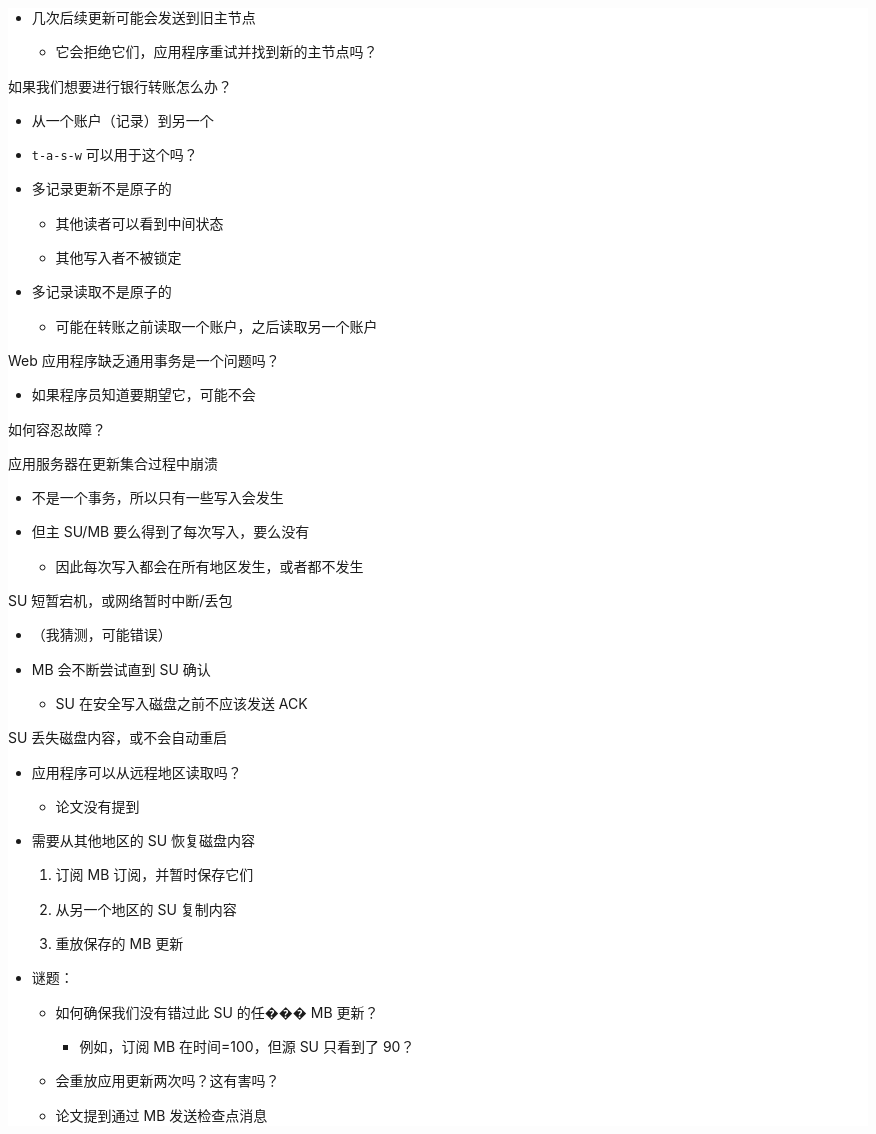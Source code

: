 +   几次后续更新可能会发送到旧主节点

    +   它会拒绝它们，应用程序重试并找到新的主节点吗？

如果我们想要进行银行转账怎么办？

+   从一个账户（记录）到另一个

+   `t-a-s-w` 可以用于这个吗？

+   多记录更新不是原子的

    +   其他读者可以看到中间状态

    +   其他写入者不被锁定

+   多记录读取不是原子的

    +   可能在转账之前读取一个账户，之后读取另一个账户

Web 应用程序缺乏通用事务是一个问题吗？

+   如果程序员知道要期望它，可能不会

如何容忍故障？

应用服务器在更新集合过程中崩溃

+   不是一个事务，所以只有一些写入会发生

+   但主 SU/MB 要么得到了每次写入，要么没有

    +   因此每次写入都会在所有地区发生，或者都不发生

SU 短暂宕机，或网络暂时中断/丢包

+   （我猜测，可能错误）

+   MB 会不断尝试直到 SU 确认

    +   SU 在安全写入磁盘之前不应该发送 ACK

SU 丢失磁盘内容，或不会自动重启

+   应用程序可以从远程地区读取吗？

    +   论文没有提到

+   需要从其他地区的 SU 恢复磁盘内容

    1.  订阅 MB 订阅，并暂时保存它们

    1.  从另一个地区的 SU 复制内容

    1.  重放保存的 MB 更新

+   谜题：

    +   如何确保我们没有错过此 SU 的任��� MB 更新？

        +   例如，订阅 MB 在时间=100，但源 SU 只看到了 90？

    +   会重放应用更新两次吗？这有害吗？

    +   论文提到通过 MB 发送检查点消息
